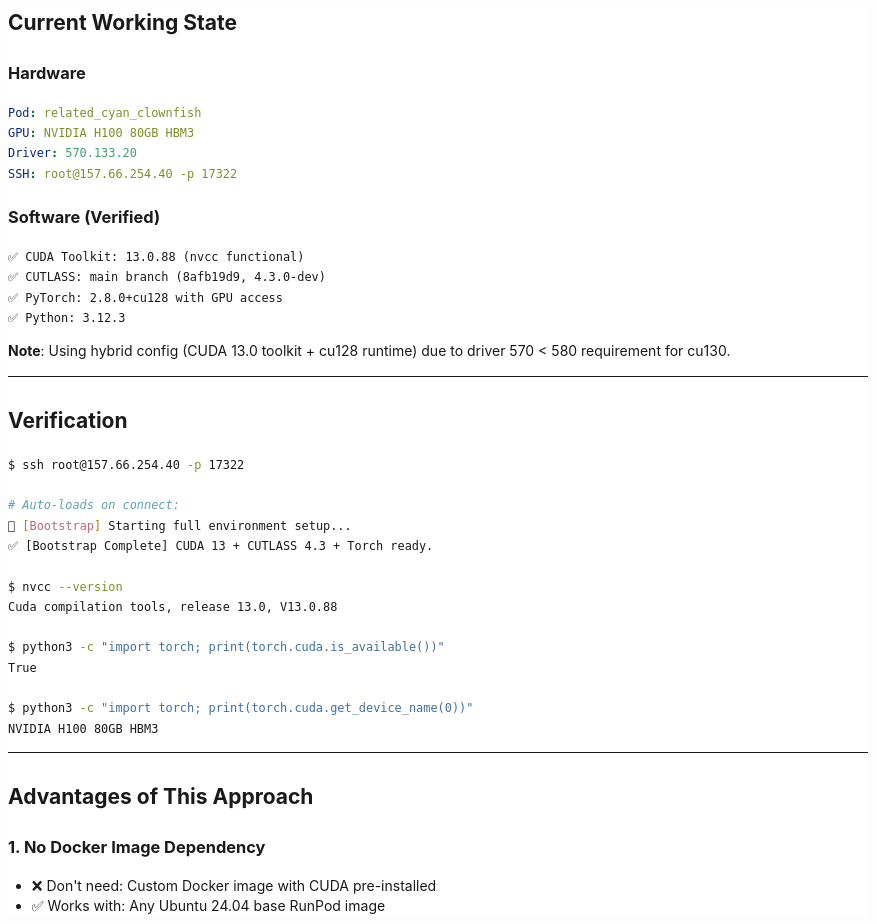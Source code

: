 
## Current Working State

### Hardware
```yaml
Pod: related_cyan_clownfish
GPU: NVIDIA H100 80GB HBM3
Driver: 570.133.20
SSH: root@157.66.254.40 -p 17322
```

### Software (Verified)
```
✅ CUDA Toolkit: 13.0.88 (nvcc functional)
✅ CUTLASS: main branch (8afb19d9, 4.3.0-dev)
✅ PyTorch: 2.8.0+cu128 with GPU access
✅ Python: 3.12.3
```

**Note**: Using hybrid config (CUDA 13.0 toolkit + cu128 runtime) due to driver 570 < 580 requirement for cu130.

---

## Verification

```bash
$ ssh root@157.66.254.40 -p 17322

# Auto-loads on connect:
🚀 [Bootstrap] Starting full environment setup...
✅ [Bootstrap Complete] CUDA 13 + CUTLASS 4.3 + Torch ready.

$ nvcc --version
Cuda compilation tools, release 13.0, V13.0.88

$ python3 -c "import torch; print(torch.cuda.is_available())"
True

$ python3 -c "import torch; print(torch.cuda.get_device_name(0))"
NVIDIA H100 80GB HBM3
```

---

## Advantages of This Approach

### 1. **No Docker Image Dependency**
- ❌ Don't need: Custom Docker image with CUDA pre-installed
- ✅ Works with: Any Ubuntu 24.04 base RunPod image
